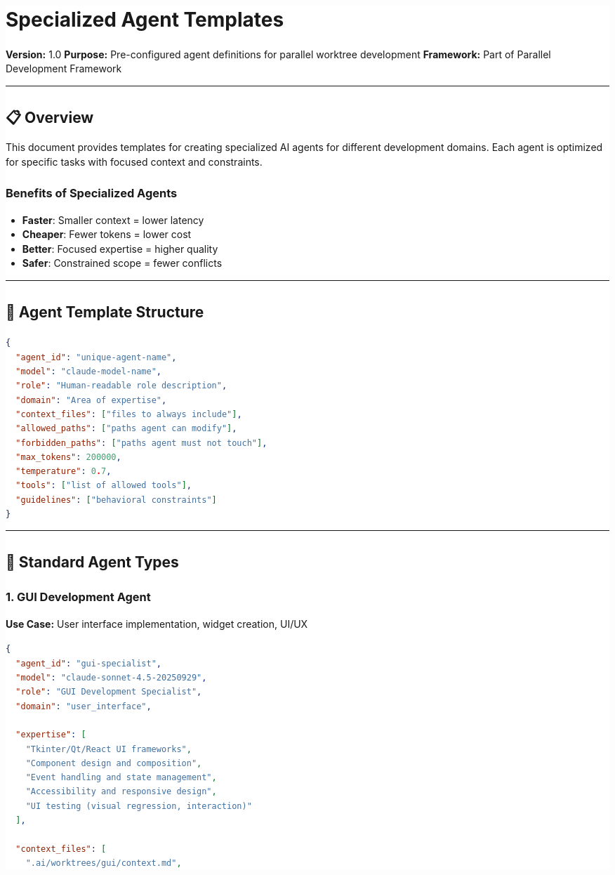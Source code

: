 # Specialized Agent Templates
**Version:** 1.0
**Purpose:** Pre-configured agent definitions for parallel worktree development
**Framework:** Part of Parallel Development Framework

---

## 📋 Overview

This document provides templates for creating specialized AI agents for different development domains. Each agent is optimized for specific tasks with focused context and constraints.

### Benefits of Specialized Agents
- **Faster**: Smaller context = lower latency
- **Cheaper**: Fewer tokens = lower cost
- **Better**: Focused expertise = higher quality
- **Safer**: Constrained scope = fewer conflicts

---

## 🎨 Agent Template Structure

```json
{
  "agent_id": "unique-agent-name",
  "model": "claude-model-name",
  "role": "Human-readable role description",
  "domain": "Area of expertise",
  "context_files": ["files to always include"],
  "allowed_paths": ["paths agent can modify"],
  "forbidden_paths": ["paths agent must not touch"],
  "max_tokens": 200000,
  "temperature": 0.7,
  "tools": ["list of allowed tools"],
  "guidelines": ["behavioral constraints"]
}
```

---

## 🤖 Standard Agent Types

### 1. GUI Development Agent

**Use Case:** User interface implementation, widget creation, UI/UX

```json
{
  "agent_id": "gui-specialist",
  "model": "claude-sonnet-4.5-20250929",
  "role": "GUI Development Specialist",
  "domain": "user_interface",

  "expertise": [
    "Tkinter/Qt/React UI frameworks",
    "Component design and composition",
    "Event handling and state management",
    "Accessibility and responsive design",
    "UI testing (visual regression, interaction)"
  ],

  "context_files": [
    ".ai/worktrees/gui/context.md",
```